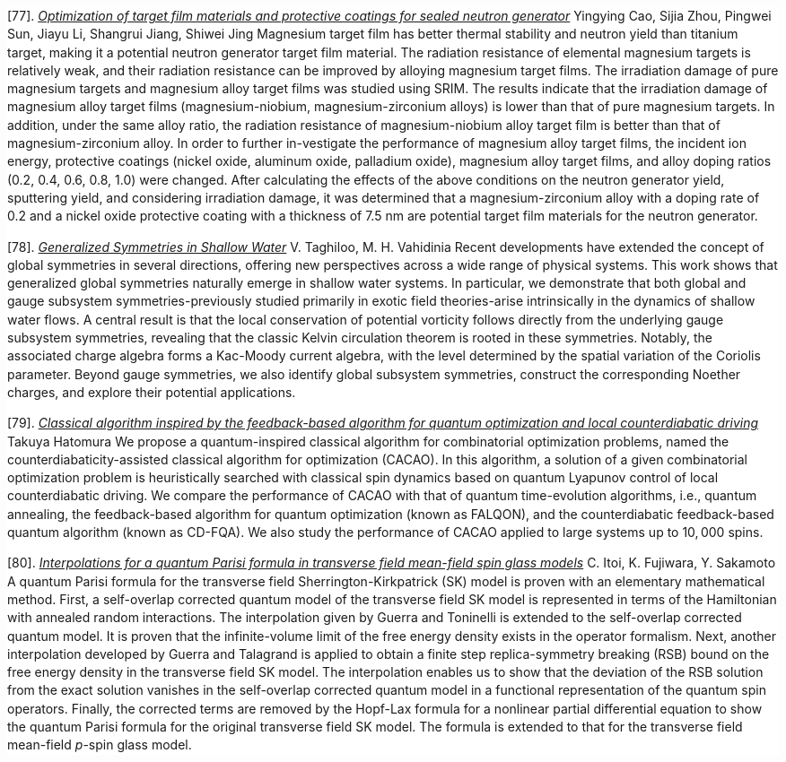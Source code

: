 [77]. [*Optimization of target film materials and protective coatings for sealed neutron generator*](https://arxiv.org/abs/2506.09060 "Optimization of target film materials and protective coatings for sealed neutron generator")
Yingying Cao, Sijia Zhou, Pingwei Sun, Jiayu Li, Shangrui Jiang, Shiwei Jing
Magnesium target film has better thermal stability and neutron yield than titanium target, making it a potential neutron generator target film material. The radiation resistance of elemental magnesium targets is relatively weak, and their radiation resistance can be improved by alloying magnesium target films. The irradiation damage of pure magnesium targets and magnesium alloy target films was studied using SRIM. The results indicate that the irradiation damage of magnesium alloy target films (magnesium-niobium, magnesium-zirconium alloys) is lower than that of pure magnesium targets. In addition, under the same alloy ratio, the radiation resistance of magnesium-niobium alloy target film is better than that of magnesium-zirconium alloy. In order to further in-vestigate the performance of magnesium alloy target films, the incident ion energy, protective coatings (nickel oxide, aluminum oxide, palladium oxide), magnesium alloy target films, and alloy doping ratios (0.2, 0.4, 0.6, 0.8, 1.0) were changed. After calculating the effects of the above conditions on the neutron generator yield, sputtering yield, and considering irradiation damage, it was determined that a magnesium-zirconium alloy with a doping rate of 0.2 and a nickel oxide protective coating with a thickness of 7.5 nm are potential target film materials for the neutron generator.

[78]. [*Generalized Symmetries in Shallow Water*](https://arxiv.org/abs/2506.09190 "Generalized Symmetries in Shallow Water")
V. Taghiloo, M. H. Vahidinia
Recent developments have extended the concept of global symmetries in several directions, offering new perspectives across a wide range of physical systems. This work shows that generalized global symmetries naturally emerge in shallow water systems. In particular, we demonstrate that both global and gauge subsystem symmetries-previously studied primarily in exotic field theories-arise intrinsically in the dynamics of shallow water flows. A central result is that the local conservation of potential vorticity follows directly from the underlying gauge subsystem symmetries, revealing that the classic Kelvin circulation theorem is rooted in these symmetries. Notably, the associated charge algebra forms a Kac-Moody current algebra, with the level determined by the spatial variation of the Coriolis parameter. Beyond gauge symmetries, we also identify global subsystem symmetries, construct the corresponding Noether charges, and explore their potential applications.

[79]. [*Classical algorithm inspired by the feedback-based algorithm for quantum optimization and local counterdiabatic driving*](https://arxiv.org/abs/2506.09214 "Classical algorithm inspired by the feedback-based algorithm for quantum optimization and local counterdiabatic driving")
Takuya Hatomura
We propose a quantum-inspired classical algorithm for combinatorial optimization problems, named the counterdiabaticity-assisted classical algorithm for optimization (CACAO). In this algorithm, a solution of a given combinatorial optimization problem is heuristically searched with classical spin dynamics based on quantum Lyapunov control of local counterdiabatic driving. We compare the performance of CACAO with that of quantum time-evolution algorithms, i.e., quantum annealing, the feedback-based algorithm for quantum optimization (known as FALQON), and the counterdiabatic feedback-based quantum algorithm (known as CD-FQA). We also study the performance of CACAO applied to large systems up to $10,000$ spins.

[80]. [*Interpolations for a quantum Parisi formula in transverse field mean-field spin glass models*](https://arxiv.org/abs/2506.09419 "Interpolations for a quantum Parisi formula in transverse field mean-field spin glass models")
C. Itoi, K. Fujiwara, Y. Sakamoto
A quantum Parisi formula for the transverse field Sherrington-Kirkpatrick (SK) model is proven with an elementary mathematical method. First, a self-overlap corrected quantum model of the transverse field SK model is represented in terms of the Hamiltonian with annealed random interactions. The interpolation given by Guerra and Toninelli is extended to the self-overlap corrected quantum model. It is proven that the infinite-volume limit of the free energy density exists in the operator formalism. Next, another interpolation developed by Guerra and Talagrand is applied to obtain a finite step replica-symmetry breaking (RSB) bound on the free energy density in the transverse field SK model. The interpolation enables us to show that the deviation of the RSB solution from the exact solution vanishes in the self-overlap corrected quantum model in a functional representation of the quantum spin operators. Finally, the corrected terms are removed by the Hopf-Lax formula for a nonlinear partial differential equation to show the quantum Parisi formula for the original transverse field SK model. The formula is extended to that for the transverse field mean-field $p$-spin glass model.
